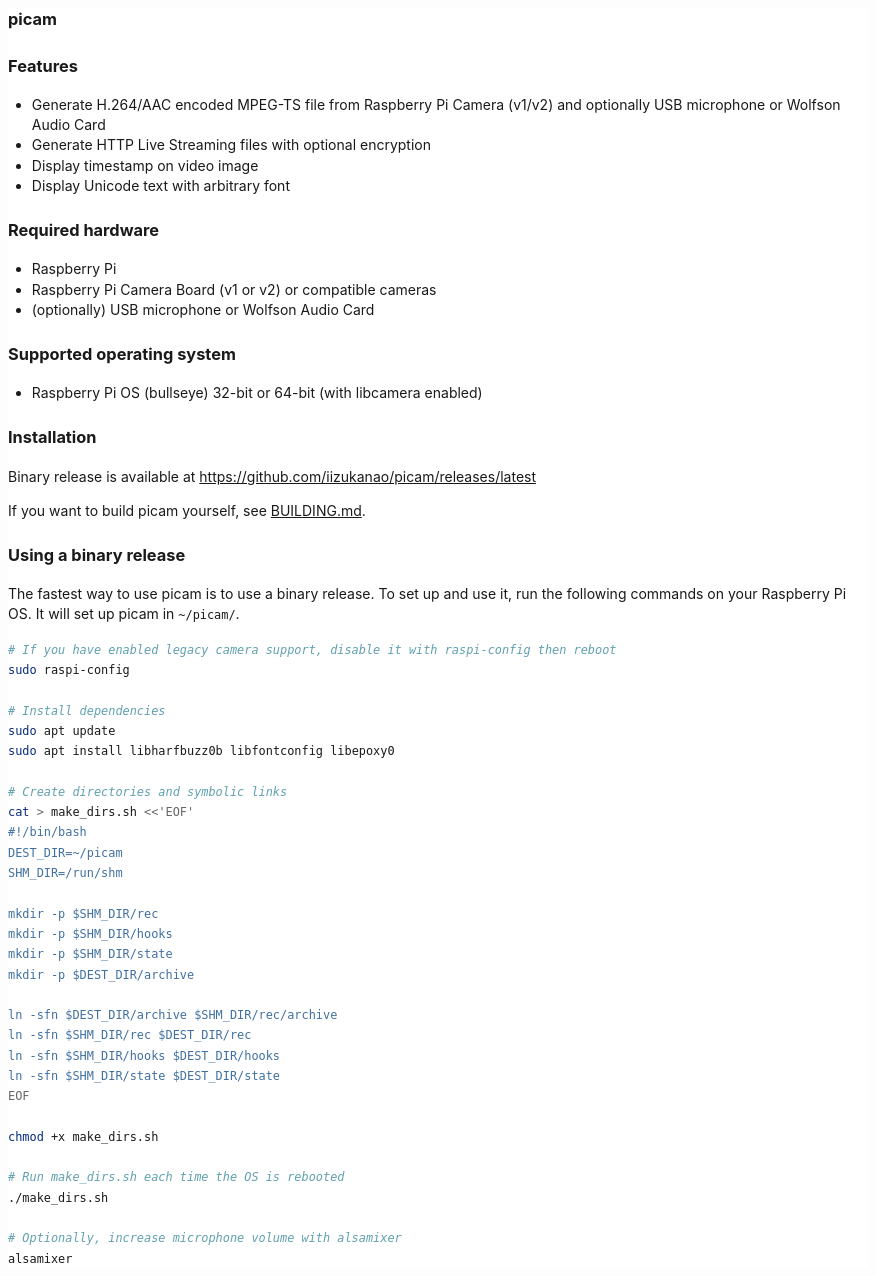 ### picam

### Features

- Generate H.264/AAC encoded MPEG-TS file from Raspberry Pi Camera (v1/v2) and optionally USB microphone or Wolfson Audio Card
- Generate HTTP Live Streaming files with optional encryption
- Display timestamp on video image
- Display Unicode text with arbitrary font


### Required hardware

- Raspberry Pi
- Raspberry Pi Camera Board (v1 or v2) or compatible cameras
- (optionally) USB microphone or Wolfson Audio Card


### Supported operating system

- Raspberry Pi OS (bullseye) 32-bit or 64-bit (with libcamera enabled)

### Installation

Binary release is available at https://github.com/iizukanao/picam/releases/latest

If you want to build picam yourself, see [BUILDING.md](BUILDING.md).


### Using a binary release

The fastest way to use picam is to use a binary release. To set up and use it, run the following commands on your Raspberry Pi OS. It will set up picam in `~/picam/`.

```sh
# If you have enabled legacy camera support, disable it with raspi-config then reboot
sudo raspi-config

# Install dependencies
sudo apt update
sudo apt install libharfbuzz0b libfontconfig libepoxy0

# Create directories and symbolic links
cat > make_dirs.sh <<'EOF'
#!/bin/bash
DEST_DIR=~/picam
SHM_DIR=/run/shm

mkdir -p $SHM_DIR/rec
mkdir -p $SHM_DIR/hooks
mkdir -p $SHM_DIR/state
mkdir -p $DEST_DIR/archive

ln -sfn $DEST_DIR/archive $SHM_DIR/rec/archive
ln -sfn $SHM_DIR/rec $DEST_DIR/rec
ln -sfn $SHM_DIR/hooks $DEST_DIR/hooks
ln -sfn $SHM_DIR/state $DEST_DIR/state
EOF

chmod +x make_dirs.sh

# Run make_dirs.sh each time the OS is rebooted
./make_dirs.sh

# Optionally, increase microphone volume with alsamixer
alsamixer
```